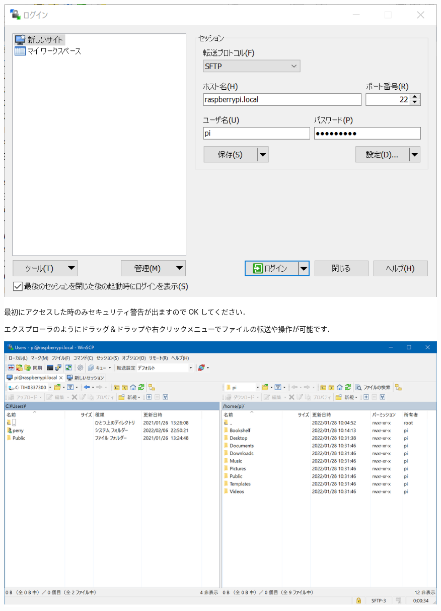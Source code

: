 ![winscp1.png](../../../images/part1/part1_1/winscp1.png)

最初にアクセスした時のみセキュリティ警告が出ますので OK してください．

エクスプローラのようにドラッグ＆ドラップや右クリックメニューでファイルの転送や操作が可能です．

![winscp2.png](../../../images/part1/part1_1/winscp2.png)
